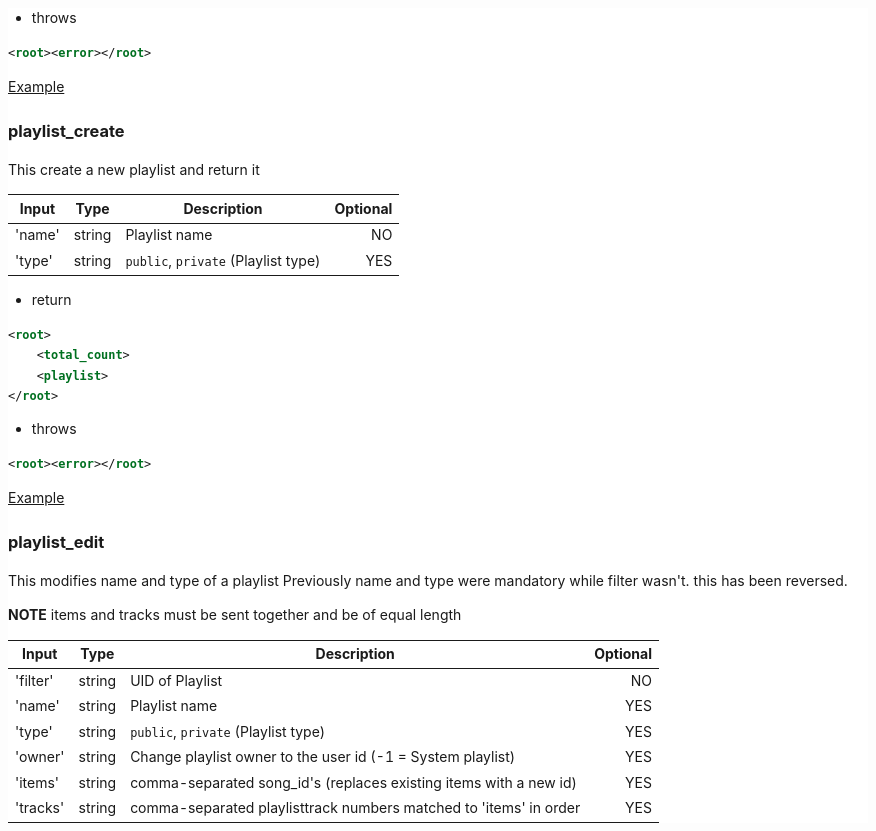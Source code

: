 * throws

```XML
<root><error></root>
```

[Example](https://raw.githubusercontent.com/ampache/python3-ampache/api6/docs/xml-responses/playlist_songs.xml)

### playlist_create

This create a new playlist and return it

| Input  | Type   | Description                         | Optional |
|--------|--------|-------------------------------------|---------:|
| 'name' | string | Playlist name                       |       NO |
| 'type' | string | `public`, `private` (Playlist type) |      YES |

* return

```XML
<root>
    <total_count>
    <playlist>
</root>
```

* throws

```XML
<root><error></root>
```

[Example](https://raw.githubusercontent.com/ampache/python3-ampache/api6/docs/xml-responses/playlist_create.xml)

### playlist_edit

This modifies name and type of a playlist
Previously name and type were mandatory while filter wasn't. this has been reversed.

**NOTE** items and tracks must be sent together and be of equal length

| Input    | Type   | Description                                                       | Optional |
|----------|--------|-------------------------------------------------------------------|---------:|
| 'filter' | string | UID of Playlist                                                   |       NO |
| 'name'   | string | Playlist name                                                     |      YES |
| 'type'   | string | `public`, `private` (Playlist type)                               |      YES |
| 'owner'  | string | Change playlist owner to the user id (-1 = System playlist)       |      YES |
| 'items'  | string | comma-separated song_id's (replaces existing items with a new id) |      YES |
| 'tracks' | string | comma-separated playlisttrack numbers matched to 'items' in order |      YES |
